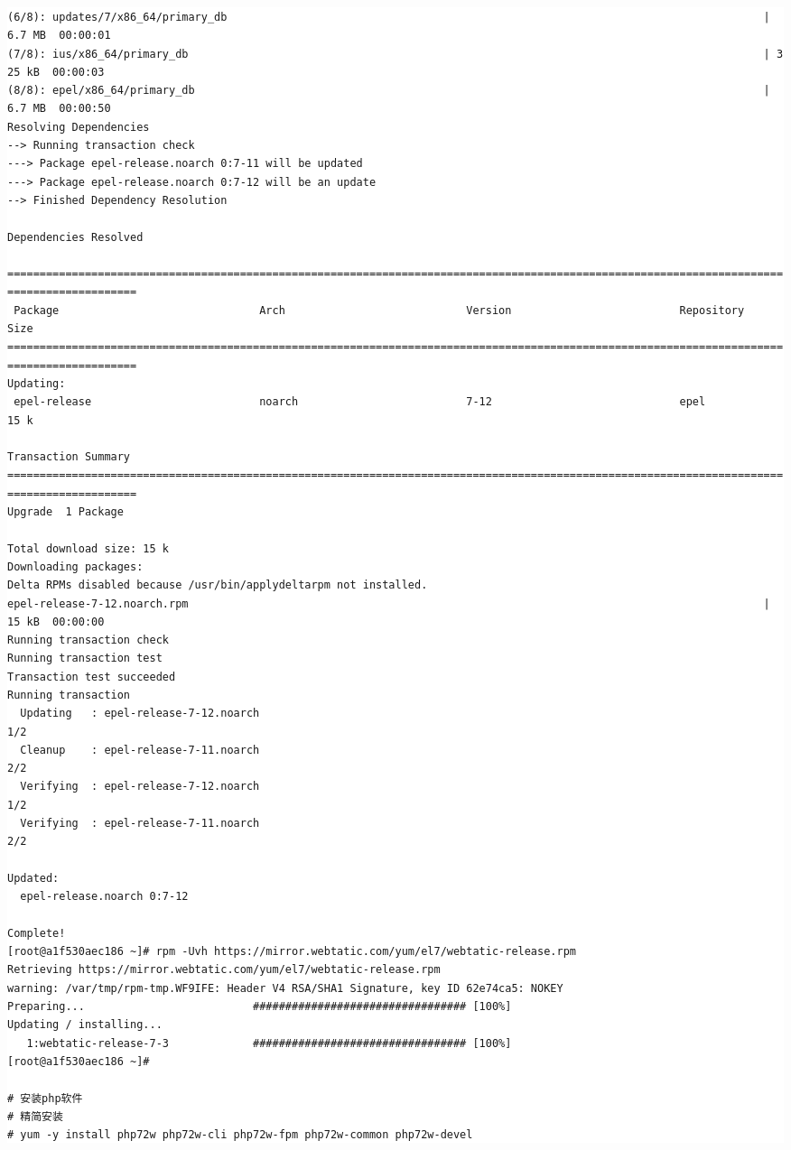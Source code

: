 ```shell
(6/8): updates/7/x86_64/primary_db                                                                                   | 6.7 MB  00:00:01
(7/8): ius/x86_64/primary_db                                                                                         | 325 kB  00:00:03
(8/8): epel/x86_64/primary_db                                                                                        | 6.7 MB  00:00:50
Resolving Dependencies
--> Running transaction check
---> Package epel-release.noarch 0:7-11 will be updated
---> Package epel-release.noarch 0:7-12 will be an update
--> Finished Dependency Resolution

Dependencies Resolved

============================================================================================================================================
 Package                               Arch                            Version                          Repository                     Size
============================================================================================================================================
Updating:
 epel-release                          noarch                          7-12                             epel                           15 k

Transaction Summary
============================================================================================================================================
Upgrade  1 Package

Total download size: 15 k
Downloading packages:
Delta RPMs disabled because /usr/bin/applydeltarpm not installed.
epel-release-7-12.noarch.rpm                                                                                         |  15 kB  00:00:00
Running transaction check
Running transaction test
Transaction test succeeded
Running transaction
  Updating   : epel-release-7-12.noarch                                                                                                 1/2
  Cleanup    : epel-release-7-11.noarch                                                                                                 2/2
  Verifying  : epel-release-7-12.noarch                                                                                                 1/2
  Verifying  : epel-release-7-11.noarch                                                                                                 2/2

Updated:
  epel-release.noarch 0:7-12

Complete!
[root@a1f530aec186 ~]# rpm -Uvh https://mirror.webtatic.com/yum/el7/webtatic-release.rpm
Retrieving https://mirror.webtatic.com/yum/el7/webtatic-release.rpm
warning: /var/tmp/rpm-tmp.WF9IFE: Header V4 RSA/SHA1 Signature, key ID 62e74ca5: NOKEY
Preparing...                          ################################# [100%]
Updating / installing...
   1:webtatic-release-7-3             ################################# [100%]
[root@a1f530aec186 ~]#

# 安装php软件
# 精简安装
# yum -y install php72w php72w-cli php72w-fpm php72w-common php72w-devel 

```